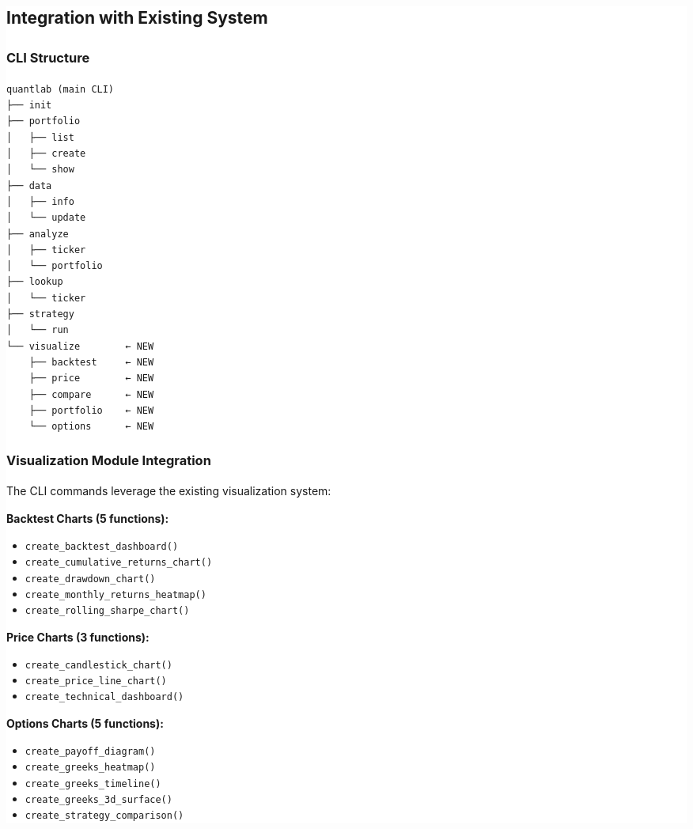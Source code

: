 
## Integration with Existing System

### CLI Structure

```
quantlab (main CLI)
├── init
├── portfolio
│   ├── list
│   ├── create
│   └── show
├── data
│   ├── info
│   └── update
├── analyze
│   ├── ticker
│   └── portfolio
├── lookup
│   └── ticker
├── strategy
│   └── run
└── visualize        ← NEW
    ├── backtest     ← NEW
    ├── price        ← NEW
    ├── compare      ← NEW
    ├── portfolio    ← NEW
    └── options      ← NEW
```

### Visualization Module Integration

The CLI commands leverage the existing visualization system:

**Backtest Charts (5 functions):**
- `create_backtest_dashboard()`
- `create_cumulative_returns_chart()`
- `create_drawdown_chart()`
- `create_monthly_returns_heatmap()`
- `create_rolling_sharpe_chart()`

**Price Charts (3 functions):**
- `create_candlestick_chart()`
- `create_price_line_chart()`
- `create_technical_dashboard()`

**Options Charts (5 functions):**
- `create_payoff_diagram()`
- `create_greeks_heatmap()`
- `create_greeks_timeline()`
- `create_greeks_3d_surface()`
- `create_strategy_comparison()`
